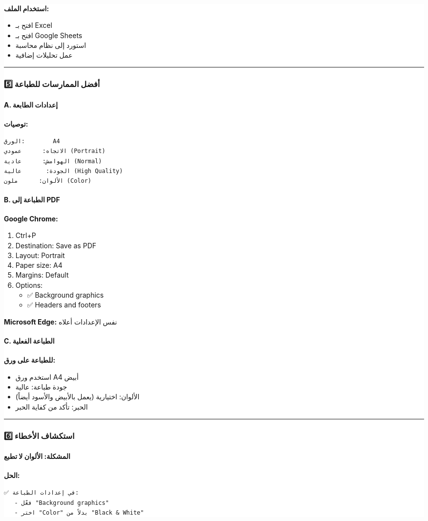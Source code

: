**استخدام الملف:**
- افتح بـ Excel
- افتح بـ Google Sheets
- استورد إلى نظام محاسبة
- عمل تحليلات إضافية

---

### 5️⃣ أفضل الممارسات للطباعة

#### **A. إعدادات الطابعة**

**توصيات:**
```
الورق:        A4
الاتجاه:      عمودي (Portrait)
الهوامش:      عادية (Normal)
الجودة:       عالية (High Quality)
الألوان:      ملون (Color)
```

#### **B. الطباعة إلى PDF**

**Google Chrome:**
1. Ctrl+P
2. Destination: Save as PDF
3. Layout: Portrait
4. Paper size: A4
5. Margins: Default
6. Options: 
   - ✅ Background graphics
   - ✅ Headers and footers

**Microsoft Edge:**
نفس الإعدادات أعلاه

#### **C. الطباعة الفعلية**

**للطباعة على ورق:**
- استخدم ورق A4 أبيض
- جودة طباعة: عالية
- الألوان: اختيارية (يعمل بالأبيض والأسود أيضاً)
- الحبر: تأكد من كفاية الحبر

---

### 6️⃣ استكشاف الأخطاء

#### **المشكلة: الألوان لا تطبع**
**الحل:**
```
✅ في إعدادات الطباعة:
   - فعّل "Background graphics"
   - اختر "Color" بدلاً من "Black & White"
```
